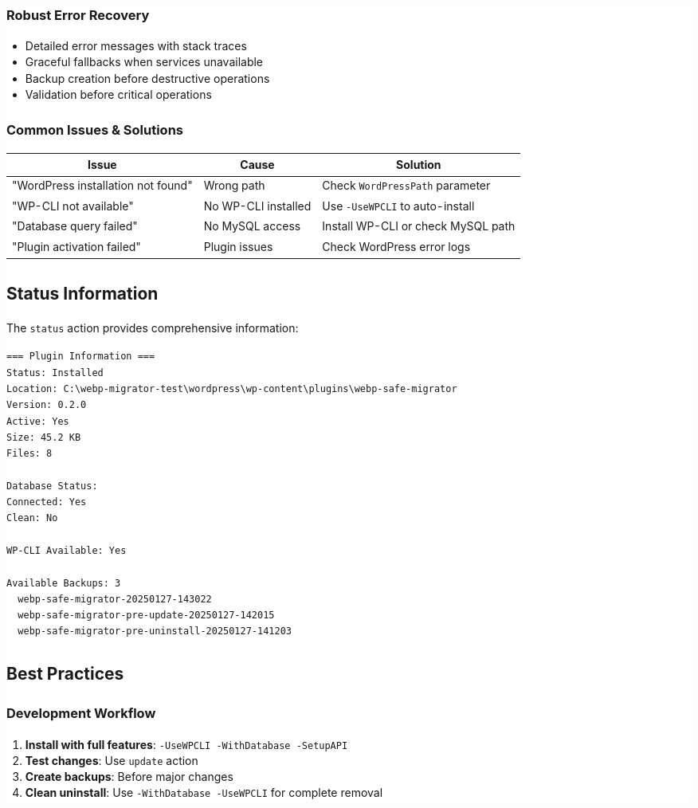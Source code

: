 ### Robust Error Recovery
- Detailed error messages with stack traces
- Graceful fallbacks when services unavailable
- Backup creation before destructive operations
- Validation before critical operations

### Common Issues & Solutions

| Issue | Cause | Solution |
|-------|-------|----------|
| "WordPress installation not found" | Wrong path | Check `WordPressPath` parameter |
| "WP-CLI not available" | No WP-CLI installed | Use `-UseWPCLI` to auto-install |
| "Database query failed" | No MySQL access | Install WP-CLI or check MySQL path |
| "Plugin activation failed" | Plugin issues | Check WordPress error logs |

## Status Information

The `status` action provides comprehensive information:

```
=== Plugin Information ===
Status: Installed
Location: C:\webp-migrator-test\wordpress\wp-content\plugins\webp-safe-migrator
Version: 0.2.0
Active: Yes
Size: 45.2 KB
Files: 8

Database Status:
Connected: Yes
Clean: No

WP-CLI Available: Yes

Available Backups: 3
  webp-safe-migrator-20250127-143022
  webp-safe-migrator-pre-update-20250127-142015
  webp-safe-migrator-pre-uninstall-20250127-141203
```

## Best Practices

### Development Workflow
1. **Install with full features**: `-UseWPCLI -WithDatabase -SetupAPI`
2. **Test changes**: Use `update` action
3. **Create backups**: Before major changes
4. **Clean uninstall**: Use `-WithDatabase -UseWPCLI` for complete removal
